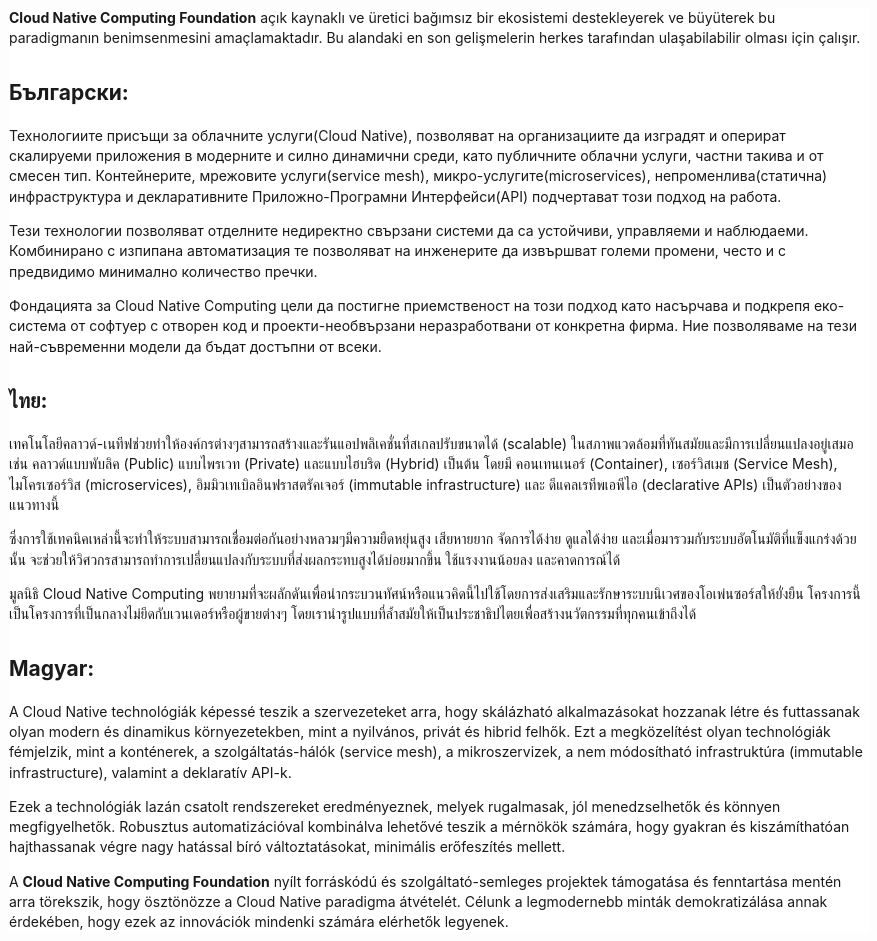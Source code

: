 **Cloud Native Computing Foundation** açık kaynaklı ve üretici bağımsız bir ekosistemi destekleyerek ve büyüterek bu paradigmanın benimsenmesini amaçlamaktadır. Bu alandaki en son gelişmelerin herkes tarafından ulaşabilabilir olması için çalışır.

## Български:
Технологиите присъщи за облачните услуги(Cloud Native), позволяват на организациите да изградят и оперират скалируеми приложения в модерните и силно динамични среди, като публичните облачни услуги, частни такива и от смесен тип. Контейнерите, мрежовите услуги(service mesh), микро-услугите(microservices), непроменлива(статична) инфраструктура и декларативните Приложно-Програмни Интерфейси(API) подчертават този подход на работа.

Тези технологии позволяват отделните недиректно свързани системи да са устойчиви, управляеми и наблюдаеми. Комбинирано с изпипана автоматизация те позволяват на инженерите да извършват големи промени, често и с предвидимо минимално количество пречки.

Фондацията за Cloud Native Computing цели да постигне приемственост на този подход като насърчава и подкрепя еко-система от софтуер с отворен код и проекти-необвързани неразработвани от конкретна фирма. Ние позволяваме на тези най-съвременни модели да бъдат достъпни от всеки.

## ไทย:
เทคโนโลยีคลาวด์-เนทีฟช่วยทำให้องค์กรต่างๆสามารถสร้างและรันแอปพลิเคชั่นที่สเกลปรับขนาดได้ (scalable) ในสภาพแวดล้อมที่ทันสมัยและมีการเปลี่ยนแปลงอยู่เสมอ เช่น คลาวด์แบบพับลิค (Public) แบบไพรเวท (Private) และแบบไฮบริด (Hybrid) เป็นต้น
โดยมี คอนเทนเนอร์ (Container), เซอร์วิสเมช (Service Mesh), ไมโครเซอร์วิส (microservices), อิมมิวเทเบิลอินฟราสตรัคเจอร์ (immutable infrastructure) และ ดีแคลเรทีพเอพีไอ (declarative APIs) เป็นตัวอย่างของแนวทางนี้

ซึ่งการใช้เทคนิคเหล่านี้จะทำให้ระบบสามารถเชื่อมต่อกันอย่างหลวมๆมีความยืดหยุ่นสูง เสียหายยาก จัดการได้ง่าย ดูแลได้ง่าย
และเมื่อมารวมกับระบบอัตโนมัติที่แข็งแกร่งด้วยนั้น จะช่วยให้วิศวกรสามารถทำการเปลี่ยนแปลงกับระบบที่ส่งผลกระทบสูงได้บ่อยมากขึ้น ใช้แรงงานน้อยลง และคาดการณ์ได้

มูลนิธิ Cloud Native Computing พยายามที่จะผลักดันเพื่อนำกระบวนทัศน์หรือแนวคิดนี้ไปใช้โดยการส่งเสริมและรักษาระบบนิเวศของโอเพ่นซอร์สให้ยั่งยืน
โครงการนี้เป็นโครงการที่เป็นกลางไม่ยึดกับเวนเดอร์หรือผู้ขายต่างๆ โดยเรานำรูปแบบที่ล้ำสมัยให้เป็นประชาธิปไตยเพื่อสร้างนวัตกรรมที่ทุกคนเข้าถึงได้

## Magyar:

A Cloud Native technológiák képessé teszik a szervezeteket arra, hogy skálázható alkalmazásokat hozzanak létre és futtassanak olyan modern és dinamikus környezetekben, mint a nyilvános, privát és hibrid felhők. Ezt a megközelítést olyan technológiák fémjelzik, mint a konténerek, a szolgáltatás-hálók (service mesh), a mikroszervizek, a nem módosítható infrastruktúra (immutable infrastructure), valamint a deklaratív API-k.

Ezek a technológiák lazán csatolt rendszereket eredményeznek, melyek rugalmasak, jól menedzselhetők és könnyen megfigyelhetők. Robusztus automatizációval kombinálva lehetővé teszik a mérnökök számára, hogy gyakran és kiszámíthatóan hajthassanak végre nagy hatással bíró változtatásokat, minimális erőfeszítés mellett.

A **Cloud Native Computing Foundation** nyílt forráskódú és szolgáltató-semleges projektek támogatása és fenntartása mentén arra törekszik, hogy ösztönözze a Cloud Native paradigma átvételét. Célunk a legmodernebb minták demokratizálása annak érdekében, hogy ezek az innovációk mindenki számára elérhetők legyenek.
